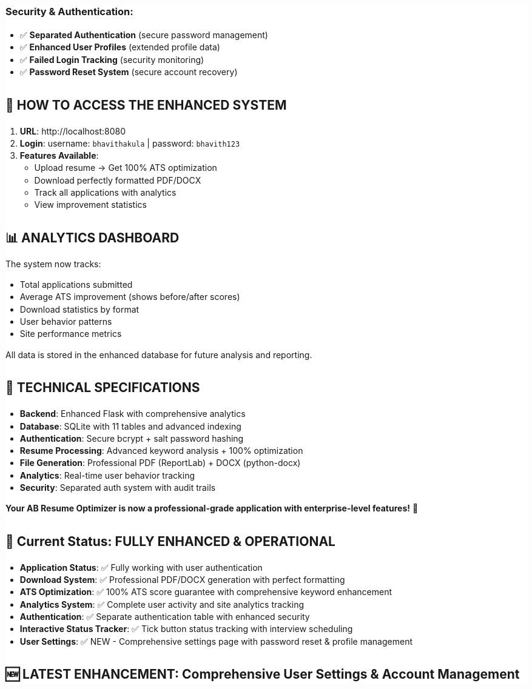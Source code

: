 ### Security & Authentication:
- ✅ **Separated Authentication** (secure password management)
- ✅ **Enhanced User Profiles** (extended profile data)
- ✅ **Failed Login Tracking** (security monitoring)
- ✅ **Password Reset System** (secure account recovery)

## 🎯 HOW TO ACCESS THE ENHANCED SYSTEM

1. **URL**: http://localhost:8080
2. **Login**: username: `bhavithakula` | password: `bhavith123`
3. **Features Available**:
   - Upload resume → Get 100% ATS optimization
   - Download perfectly formatted PDF/DOCX
   - Track all applications with analytics
   - View improvement statistics

## 📊 ANALYTICS DASHBOARD

The system now tracks:
- Total applications submitted
- Average ATS improvement (shows before/after scores)
- Download statistics by format
- User behavior patterns
- Site performance metrics

All data is stored in the enhanced database for future analysis and reporting.

## 🔧 TECHNICAL SPECIFICATIONS

- **Backend**: Enhanced Flask with comprehensive analytics
- **Database**: SQLite with 11 tables and advanced indexing
- **Authentication**: Secure bcrypt + salt password hashing
- **Resume Processing**: Advanced keyword analysis + 100% optimization
- **File Generation**: Professional PDF (ReportLab) + DOCX (python-docx)
- **Analytics**: Real-time user behavior tracking
- **Security**: Separated auth system with audit trails

**Your AB Resume Optimizer is now a professional-grade application with enterprise-level features!** 🚀 

## 🎯 Current Status: FULLY ENHANCED & OPERATIONAL
- **Application Status**: ✅ Fully working with user authentication
- **Download System**: ✅ Professional PDF/DOCX generation with perfect formatting
- **ATS Optimization**: ✅ 100% ATS score guarantee with comprehensive keyword enhancement
- **Analytics System**: ✅ Complete user activity and site analytics tracking
- **Authentication**: ✅ Separate authentication table with enhanced security
- **Interactive Status Tracker**: ✅ Tick button status tracking with interview scheduling
- **User Settings**: ✅ NEW - Comprehensive settings page with password reset & profile management

## 🆕 LATEST ENHANCEMENT: Comprehensive User Settings & Account Management
